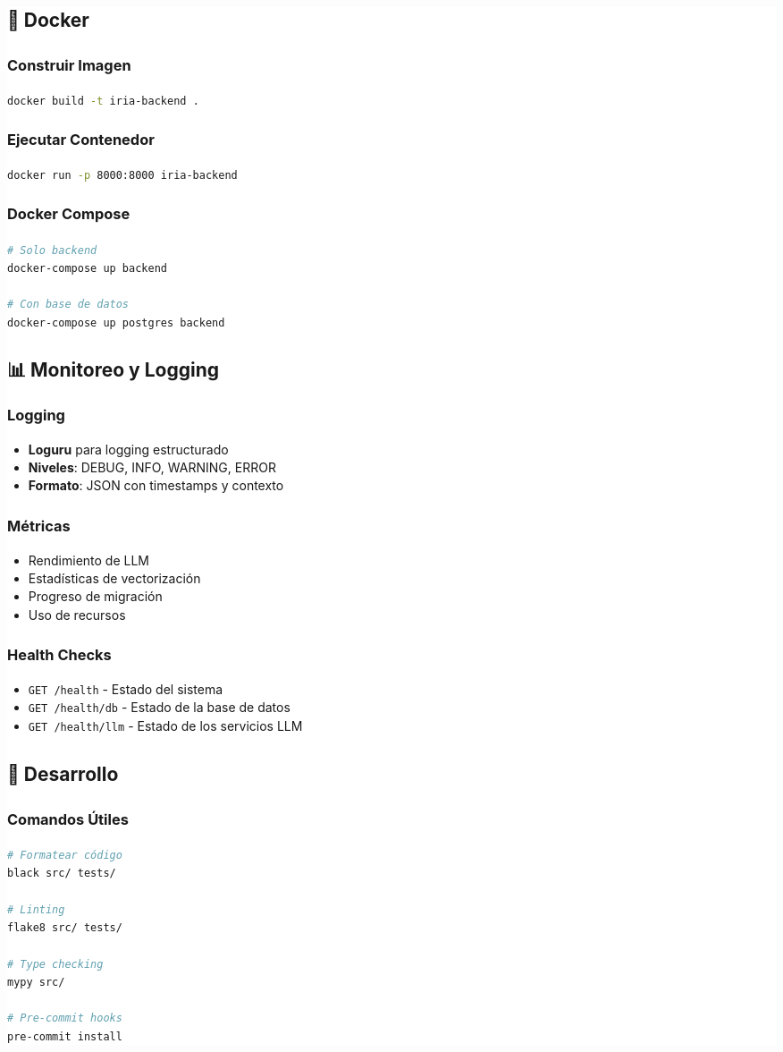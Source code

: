 ## 🐳 Docker

### **Construir Imagen**
```bash
docker build -t iria-backend .
```

### **Ejecutar Contenedor**
```bash
docker run -p 8000:8000 iria-backend
```

### **Docker Compose**
```bash
# Solo backend
docker-compose up backend

# Con base de datos
docker-compose up postgres backend
```

## 📊 Monitoreo y Logging

### **Logging**
- **Loguru** para logging estructurado
- **Niveles**: DEBUG, INFO, WARNING, ERROR
- **Formato**: JSON con timestamps y contexto

### **Métricas**
- Rendimiento de LLM
- Estadísticas de vectorización
- Progreso de migración
- Uso de recursos

### **Health Checks**
- `GET /health` - Estado del sistema
- `GET /health/db` - Estado de la base de datos
- `GET /health/llm` - Estado de los servicios LLM

## 🔧 Desarrollo

### **Comandos Útiles**
```bash
# Formatear código
black src/ tests/

# Linting
flake8 src/ tests/

# Type checking
mypy src/

# Pre-commit hooks
pre-commit install
```
